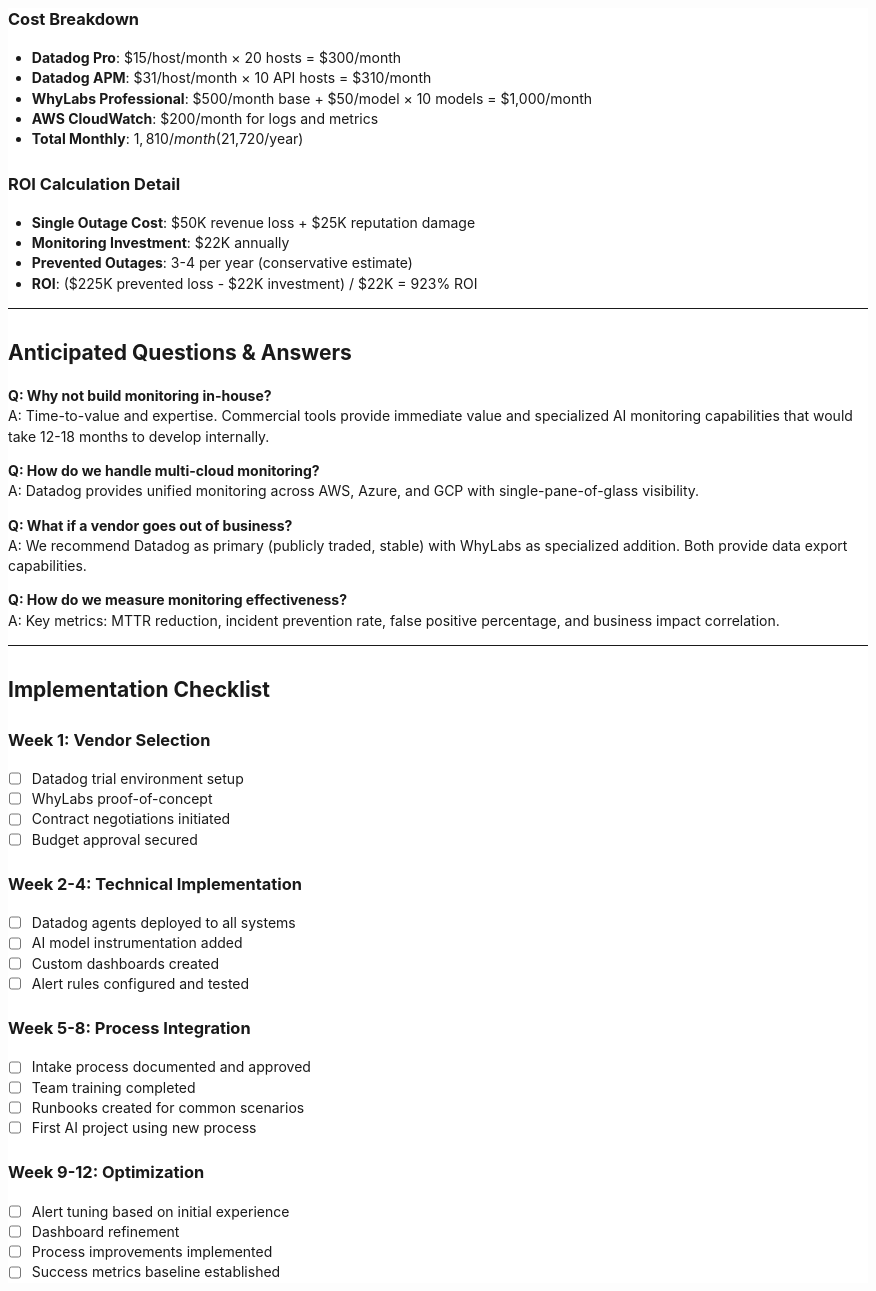 ### Cost Breakdown
- **Datadog Pro**: $15/host/month × 20 hosts = $300/month
- **Datadog APM**: $31/host/month × 10 API hosts = $310/month
- **WhyLabs Professional**: $500/month base + $50/model × 10 models = $1,000/month
- **AWS CloudWatch**: $200/month for logs and metrics
- **Total Monthly**: $1,810/month ($21,720/year)

### ROI Calculation Detail
- **Single Outage Cost**: $50K revenue loss + $25K reputation damage
- **Monitoring Investment**: $22K annually
- **Prevented Outages**: 3-4 per year (conservative estimate)
- **ROI**: ($225K prevented loss - $22K investment) / $22K = 923% ROI

---

## Anticipated Questions & Answers

**Q: Why not build monitoring in-house?**  
A: Time-to-value and expertise. Commercial tools provide immediate value and specialized AI monitoring capabilities that would take 12-18 months to develop internally.

**Q: How do we handle multi-cloud monitoring?**  
A: Datadog provides unified monitoring across AWS, Azure, and GCP with single-pane-of-glass visibility.

**Q: What if a vendor goes out of business?**  
A: We recommend Datadog as primary (publicly traded, stable) with WhyLabs as specialized addition. Both provide data export capabilities.

**Q: How do we measure monitoring effectiveness?**  
A: Key metrics: MTTR reduction, incident prevention rate, false positive percentage, and business impact correlation.

---

## Implementation Checklist

### Week 1: Vendor Selection
- [ ] Datadog trial environment setup
- [ ] WhyLabs proof-of-concept
- [ ] Contract negotiations initiated
- [ ] Budget approval secured

### Week 2-4: Technical Implementation
- [ ] Datadog agents deployed to all systems
- [ ] AI model instrumentation added
- [ ] Custom dashboards created
- [ ] Alert rules configured and tested

### Week 5-8: Process Integration
- [ ] Intake process documented and approved
- [ ] Team training completed
- [ ] Runbooks created for common scenarios
- [ ] First AI project using new process

### Week 9-12: Optimization
- [ ] Alert tuning based on initial experience
- [ ] Dashboard refinement
- [ ] Process improvements implemented
- [ ] Success metrics baseline established
